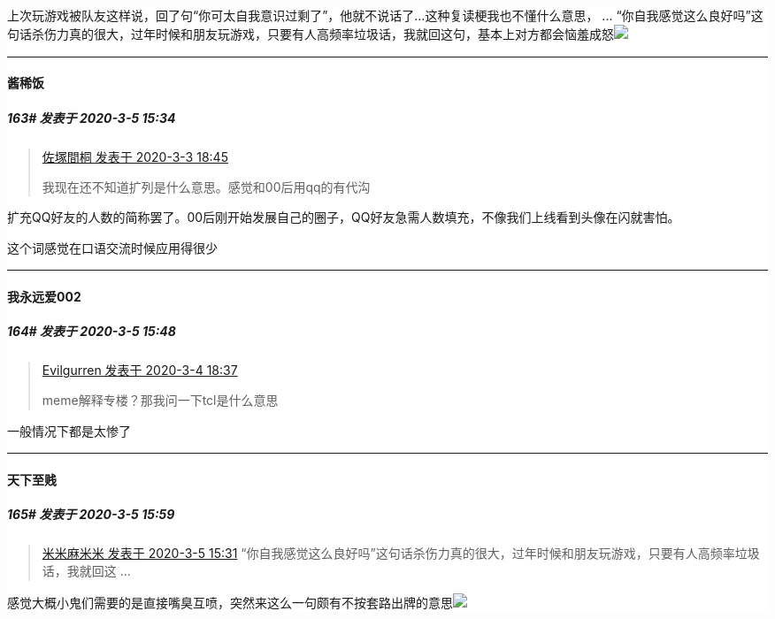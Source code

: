 上次玩游戏被队友这样说，回了句“你可太自我意识过剩了”，他就不说话了…这种复读梗我也不懂什么意思， ...</blockquote>
“你自我感觉这么良好吗”这句话杀伤力真的很大，过年时候和朋友玩游戏，只要有人高频率垃圾话，我就回这句，基本上对方都会恼羞成怒<img src="https://static.saraba1st.com/image/smiley/face2017/067.png" referrerpolicy="no-referrer">







*****

####  酱稀饭  
##### 163#       发表于 2020-3-5 15:34



<blockquote><a href="httphttps://bbs.saraba1st.com/2b/forum.php?mod=redirect&amp;goto=findpost&amp;pid=46605158&amp;ptid=1916980" target="_blank">佐塚間桐 发表于 2020-3-3 18:45</a>

我现在还不知道扩列是什么意思。感觉和00后用qq的有代沟</blockquote>
扩充QQ好友的人数的简称罢了。00后刚开始发展自己的圈子，QQ好友急需人数填充，不像我们上线看到头像在闪就害怕。


这个词感觉在口语交流时候应用得很少







*****

####  我永远爱002  
##### 164#       发表于 2020-3-5 15:48



<blockquote><a href="httphttps://bbs.saraba1st.com/2b/forum.php?mod=redirect&amp;goto=findpost&amp;pid=46616168&amp;ptid=1916980" target="_blank">Evilgurren 发表于 2020-3-4 18:37</a>

meme解释专楼？那我问一下tcl是什么意思</blockquote>
一般情况下都是太惨了







*****

####  天下至贱  
##### 165#       发表于 2020-3-5 15:59



<blockquote><a href="httphttps://bbs.saraba1st.com/2b/forum.php?mod=redirect&amp;goto=findpost&amp;pid=46625614&amp;ptid=1916980" target="_blank">米米麻米米 发表于 2020-3-5 15:31</a>
“你自我感觉这么良好吗”这句话杀伤力真的很大，过年时候和朋友玩游戏，只要有人高频率垃圾话，我就回这 ...</blockquote>
感觉大概小鬼们需要的是直接嘴臭互喷，突然来这么一句颇有不按套路出牌的意思<img src="https://static.saraba1st.com/image/smiley/face2017/067.png" referrerpolicy="no-referrer">




